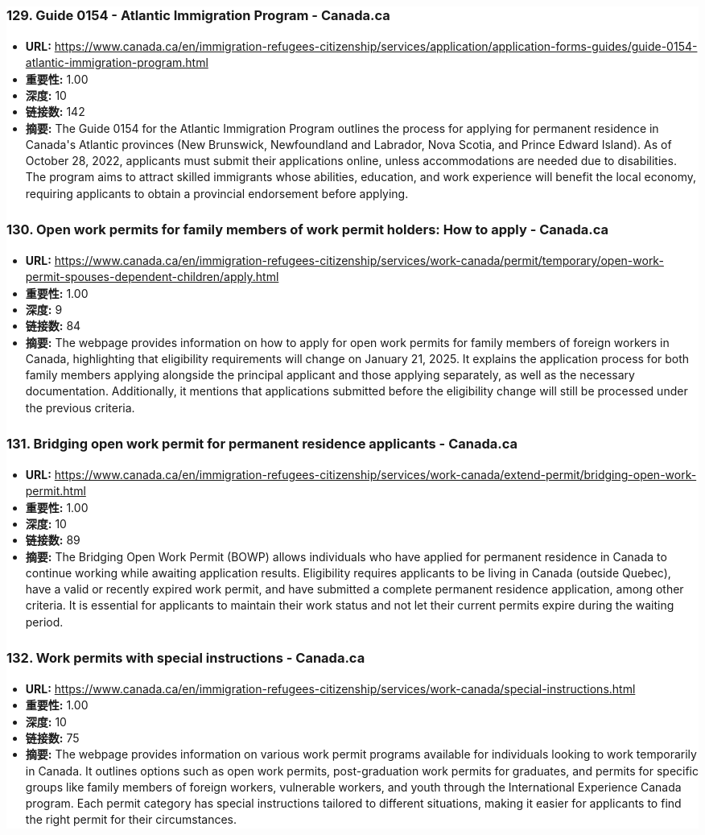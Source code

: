### 129. Guide 0154 - Atlantic Immigration Program - Canada.ca
- **URL:** https://www.canada.ca/en/immigration-refugees-citizenship/services/application/application-forms-guides/guide-0154-atlantic-immigration-program.html
- **重要性:** 1.00
- **深度:** 10
- **链接数:** 142
- **摘要:** The Guide 0154 for the Atlantic Immigration Program outlines the process for applying for permanent residence in Canada's Atlantic provinces (New Brunswick, Newfoundland and Labrador, Nova Scotia, and Prince Edward Island). As of October 28, 2022, applicants must submit their applications online, unless accommodations are needed due to disabilities. The program aims to attract skilled immigrants whose abilities, education, and work experience will benefit the local economy, requiring applicants to obtain a provincial endorsement before applying.

### 130. Open work permits for family members of work permit holders: How to apply - Canada.ca
- **URL:** https://www.canada.ca/en/immigration-refugees-citizenship/services/work-canada/permit/temporary/open-work-permit-spouses-dependent-children/apply.html
- **重要性:** 1.00
- **深度:** 9
- **链接数:** 84
- **摘要:** The webpage provides information on how to apply for open work permits for family members of foreign workers in Canada, highlighting that eligibility requirements will change on January 21, 2025. It explains the application process for both family members applying alongside the principal applicant and those applying separately, as well as the necessary documentation. Additionally, it mentions that applications submitted before the eligibility change will still be processed under the previous criteria.

### 131. Bridging open work permit for permanent residence applicants - Canada.ca
- **URL:** https://www.canada.ca/en/immigration-refugees-citizenship/services/work-canada/extend-permit/bridging-open-work-permit.html
- **重要性:** 1.00
- **深度:** 10
- **链接数:** 89
- **摘要:** The Bridging Open Work Permit (BOWP) allows individuals who have applied for permanent residence in Canada to continue working while awaiting application results. Eligibility requires applicants to be living in Canada (outside Quebec), have a valid or recently expired work permit, and have submitted a complete permanent residence application, among other criteria. It is essential for applicants to maintain their work status and not let their current permits expire during the waiting period.

### 132. Work permits with special instructions - Canada.ca
- **URL:** https://www.canada.ca/en/immigration-refugees-citizenship/services/work-canada/special-instructions.html
- **重要性:** 1.00
- **深度:** 10
- **链接数:** 75
- **摘要:** The webpage provides information on various work permit programs available for individuals looking to work temporarily in Canada. It outlines options such as open work permits, post-graduation work permits for graduates, and permits for specific groups like family members of foreign workers, vulnerable workers, and youth through the International Experience Canada program. Each permit category has special instructions tailored to different situations, making it easier for applicants to find the right permit for their circumstances.
